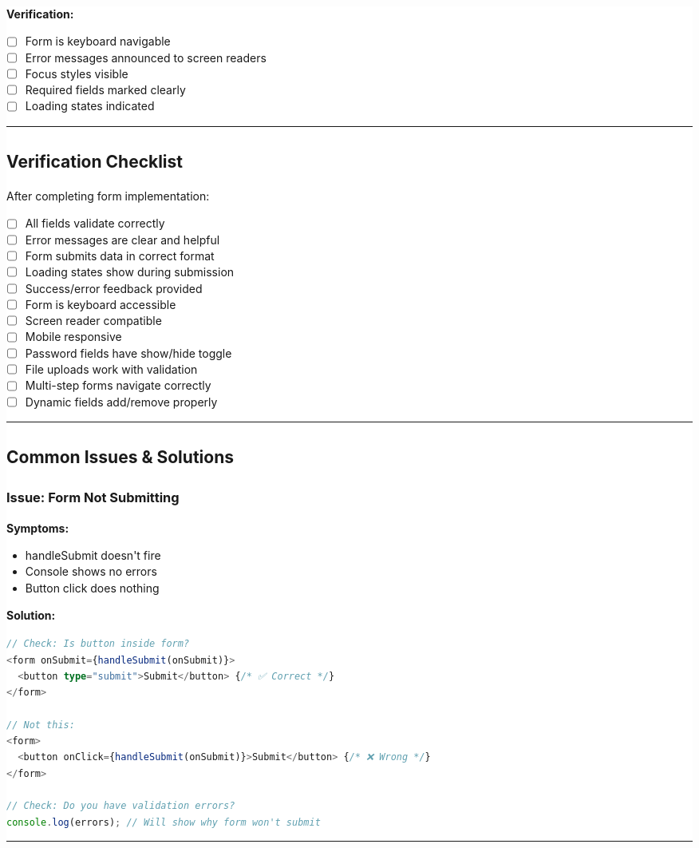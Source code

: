 **Verification:**
- [ ] Form is keyboard navigable
- [ ] Error messages announced to screen readers
- [ ] Focus styles visible
- [ ] Required fields marked clearly
- [ ] Loading states indicated

---

## Verification Checklist

After completing form implementation:

- [ ] All fields validate correctly
- [ ] Error messages are clear and helpful
- [ ] Form submits data in correct format
- [ ] Loading states show during submission
- [ ] Success/error feedback provided
- [ ] Form is keyboard accessible
- [ ] Screen reader compatible
- [ ] Mobile responsive
- [ ] Password fields have show/hide toggle
- [ ] File uploads work with validation
- [ ] Multi-step forms navigate correctly
- [ ] Dynamic fields add/remove properly

---

## Common Issues & Solutions

### Issue: Form Not Submitting

**Symptoms:**
- handleSubmit doesn't fire
- Console shows no errors
- Button click does nothing

**Solution:**
```typescript
// Check: Is button inside form?
<form onSubmit={handleSubmit(onSubmit)}>
  <button type="submit">Submit</button> {/* ✅ Correct */}
</form>

// Not this:
<form>
  <button onClick={handleSubmit(onSubmit)}>Submit</button> {/* ❌ Wrong */}
</form>

// Check: Do you have validation errors?
console.log(errors); // Will show why form won't submit
```

---